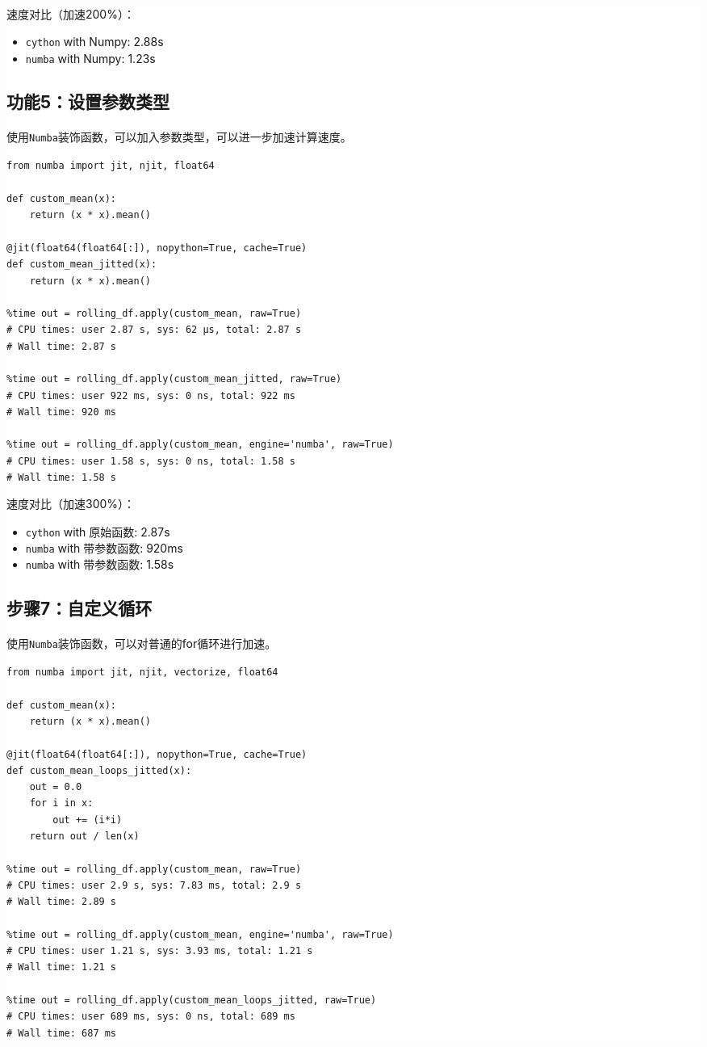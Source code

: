速度对比（加速200%）：
- `cython` with Numpy: 2.88s
- `numba` with Numpy: 1.23s

## 功能5：设置参数类型

使用`Numba`装饰函数，可以加入参数类型，可以进一步加速计算速度。

```
from numba import jit, njit, float64

def custom_mean(x):
    return (x * x).mean()

@jit(float64(float64[:]), nopython=True, cache=True)
def custom_mean_jitted(x):
    return (x * x).mean()
    
%time out = rolling_df.apply(custom_mean, raw=True)
# CPU times: user 2.87 s, sys: 62 µs, total: 2.87 s
# Wall time: 2.87 s

%time out = rolling_df.apply(custom_mean_jitted, raw=True)
# CPU times: user 922 ms, sys: 0 ns, total: 922 ms
# Wall time: 920 ms

%time out = rolling_df.apply(custom_mean, engine='numba', raw=True)
# CPU times: user 1.58 s, sys: 0 ns, total: 1.58 s
# Wall time: 1.58 s
```

速度对比（加速300%）：
- `cython` with 原始函数: 2.87s
- `numba` with 带参数函数: 920ms
- `numba` with 带参数函数: 1.58s


## 步骤7：自定义循环

使用`Numba`装饰函数，可以对普通的for循环进行加速。

```
from numba import jit, njit, vectorize, float64

def custom_mean(x):
    return (x * x).mean()

@jit(float64(float64[:]), nopython=True, cache=True)
def custom_mean_loops_jitted(x):
    out = 0.0
    for i in x:
        out += (i*i)
    return out / len(x)

%time out = rolling_df.apply(custom_mean, raw=True)
# CPU times: user 2.9 s, sys: 7.83 ms, total: 2.9 s
# Wall time: 2.89 s

%time out = rolling_df.apply(custom_mean, engine='numba', raw=True)
# CPU times: user 1.21 s, sys: 3.93 ms, total: 1.21 s
# Wall time: 1.21 s

%time out = rolling_df.apply(custom_mean_loops_jitted, raw=True)
# CPU times: user 689 ms, sys: 0 ns, total: 689 ms
# Wall time: 687 ms
```